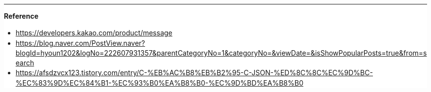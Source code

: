 ```
```
---
**Reference**
* <ref>https://developers.kakao.com/product/message</ref>
* <ref>https://blog.naver.com/PostView.naver?blogId=hyoun1202&logNo=222607931357&parentCategoryNo=1&categoryNo=&viewDate=&isShowPopularPosts=true&from=search</ref>
* <ref>https://afsdzvcx123.tistory.com/entry/C-%EB%AC%B8%EB%B2%95-C-JSON-%ED%8C%8C%EC%9D%BC-%EC%83%9D%EC%84%B1-%EC%93%B0%EA%B8%B0-%EC%9D%BD%EA%B8%B0</ref>